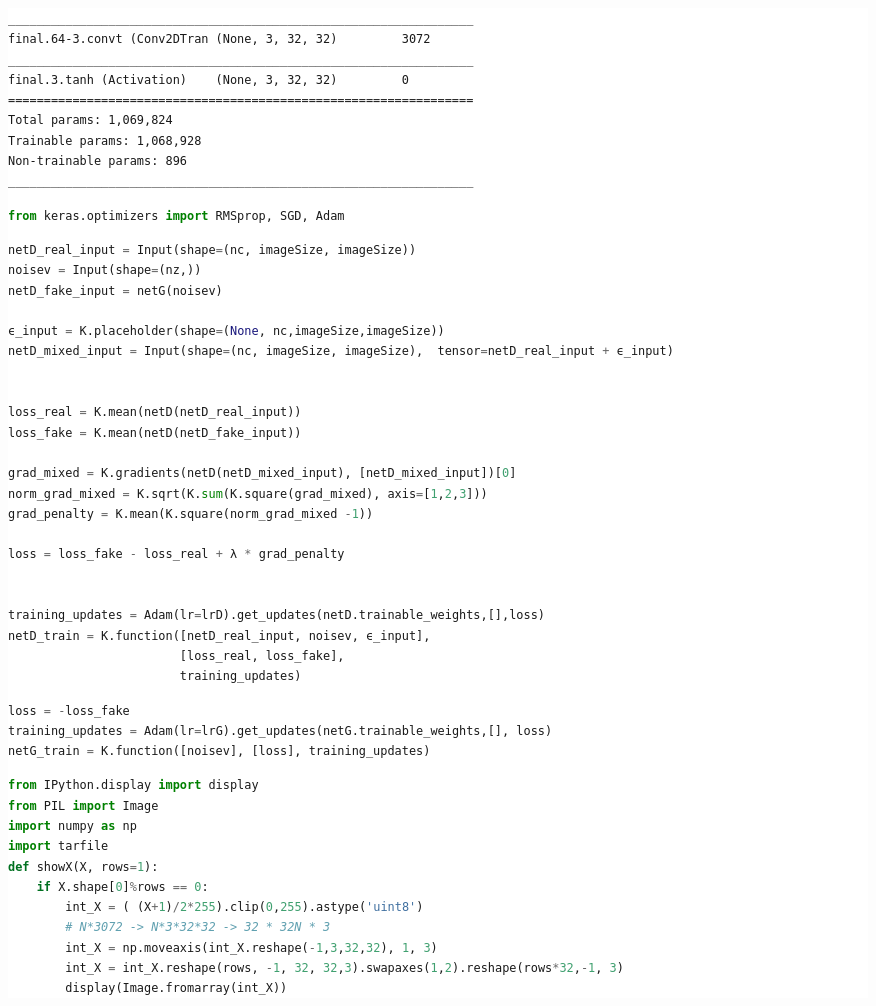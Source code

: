     _________________________________________________________________
    final.64-3.convt (Conv2DTran (None, 3, 32, 32)         3072      
    _________________________________________________________________
    final.3.tanh (Activation)    (None, 3, 32, 32)         0         
    =================================================================
    Total params: 1,069,824
    Trainable params: 1,068,928
    Non-trainable params: 896
    _________________________________________________________________
    


```python
from keras.optimizers import RMSprop, SGD, Adam
```


```python
netD_real_input = Input(shape=(nc, imageSize, imageSize))
noisev = Input(shape=(nz,))
netD_fake_input = netG(noisev)

ϵ_input = K.placeholder(shape=(None, nc,imageSize,imageSize))
netD_mixed_input = Input(shape=(nc, imageSize, imageSize),  tensor=netD_real_input + ϵ_input)


loss_real = K.mean(netD(netD_real_input))
loss_fake = K.mean(netD(netD_fake_input))

grad_mixed = K.gradients(netD(netD_mixed_input), [netD_mixed_input])[0]
norm_grad_mixed = K.sqrt(K.sum(K.square(grad_mixed), axis=[1,2,3]))
grad_penalty = K.mean(K.square(norm_grad_mixed -1))

loss = loss_fake - loss_real + λ * grad_penalty


training_updates = Adam(lr=lrD).get_updates(netD.trainable_weights,[],loss)
netD_train = K.function([netD_real_input, noisev, ϵ_input],
                        [loss_real, loss_fake],    
                        training_updates)
```


```python
loss = -loss_fake 
training_updates = Adam(lr=lrG).get_updates(netG.trainable_weights,[], loss)
netG_train = K.function([noisev], [loss], training_updates)
```


```python
from IPython.display import display
from PIL import Image
import numpy as np
import tarfile
def showX(X, rows=1):
    if X.shape[0]%rows == 0:
        int_X = ( (X+1)/2*255).clip(0,255).astype('uint8')
        # N*3072 -> N*3*32*32 -> 32 * 32N * 3
        int_X = np.moveaxis(int_X.reshape(-1,3,32,32), 1, 3)
        int_X = int_X.reshape(rows, -1, 32, 32,3).swapaxes(1,2).reshape(rows*32,-1, 3)
        display(Image.fromarray(int_X))
```
